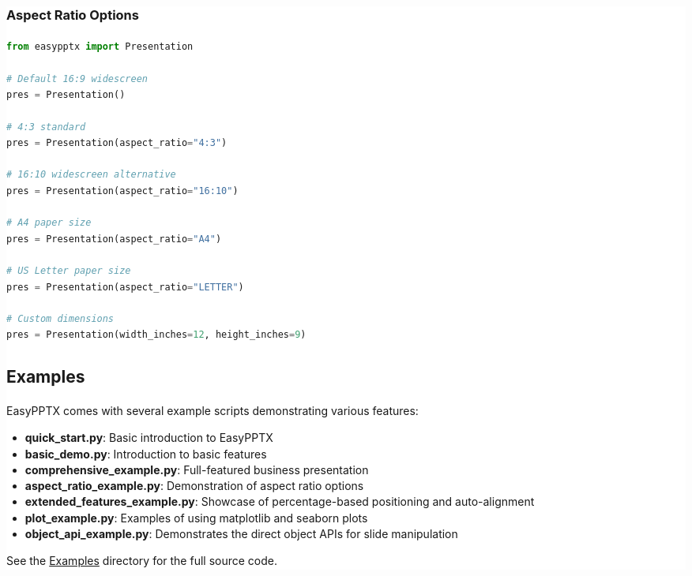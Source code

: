 ### Aspect Ratio Options

```python
from easypptx import Presentation

# Default 16:9 widescreen
pres = Presentation()

# 4:3 standard
pres = Presentation(aspect_ratio="4:3")

# 16:10 widescreen alternative
pres = Presentation(aspect_ratio="16:10")

# A4 paper size
pres = Presentation(aspect_ratio="A4")

# US Letter paper size
pres = Presentation(aspect_ratio="LETTER")

# Custom dimensions
pres = Presentation(width_inches=12, height_inches=9)
```

## Examples

EasyPPTX comes with several example scripts demonstrating various features:

- **quick_start.py**: Basic introduction to EasyPPTX
- **basic_demo.py**: Introduction to basic features
- **comprehensive_example.py**: Full-featured business presentation
- **aspect_ratio_example.py**: Demonstration of aspect ratio options
- **extended_features_example.py**: Showcase of percentage-based positioning and auto-alignment
- **plot_example.py**: Examples of using matplotlib and seaborn plots
- **object_api_example.py**: Demonstrates the direct object APIs for slide manipulation

See the [Examples](https://github.com/Ameyanagi/EasyPPTX/tree/main/examples) directory for the full source code.
